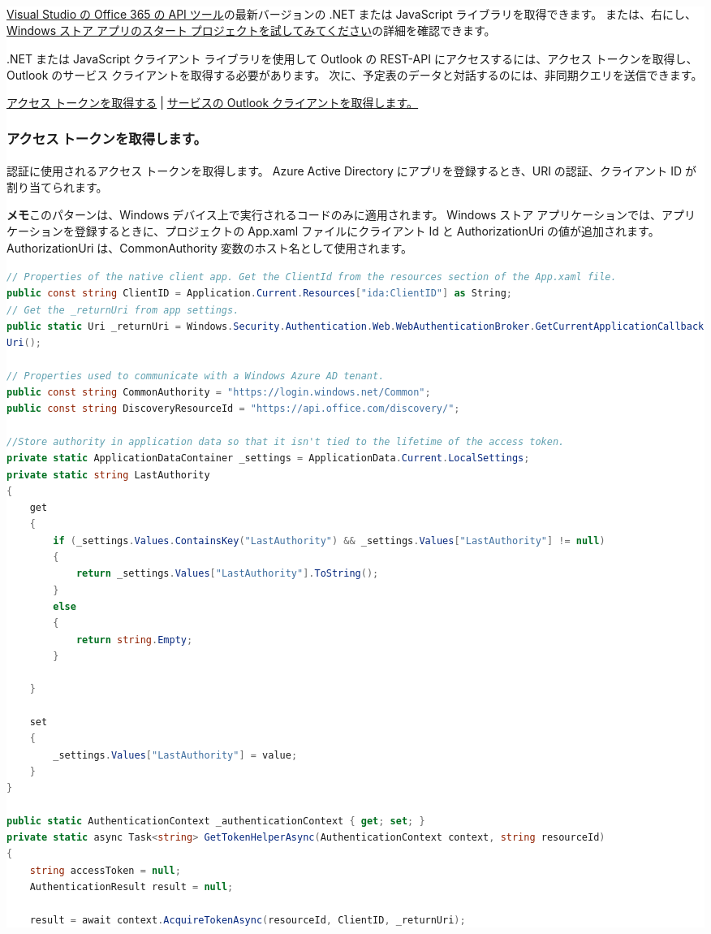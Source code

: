 
[Visual Studio の Office 365 の API ツール](http://aka.ms/clientlibrary)の最新バージョンの .NET または JavaScript ライブラリを取得できます。 または、右にし、 [Windows ストア アプリのスタート プロジェクトを試してみてください](http://aka.ms/o365-apis-start-windows)の詳細を確認できます。

.NET または JavaScript クライアント ライブラリを使用して Outlook の REST-API にアクセスするには、アクセス トークンを取得し、Outlook のサービス クライアントを取得する必要があります。 次に、予定表のデータと対話するのには、非同期クエリを送信できます。

[アクセス トークンを取得する](#GetAuthToken) | [サービスの Outlook クライアントを取得します。 ](#GetClient)

<a name="GetAuthToken"> </a>
### <a name="a-nameget-an-access-tokena-"></a><a name="get-an-access-token"></a>アクセス トークンを取得します。

認証に使用されるアクセス トークンを取得します。 Azure Active Directory にアプリを登録するとき、URI の認証、クライアント ID が割り当てられます。 

**メモ**このパターンは、Windows デバイス上で実行されるコードのみに適用されます。 Windows ストア アプリケーションでは、アプリケーションを登録するときに、プロジェクトの App.xaml ファイルにクライアント Id と AuthorizationUri の値が追加されます。 AuthorizationUri は、CommonAuthority 変数のホスト名として使用されます。



```cs
// Properties of the native client app. Get the ClientId from the resources section of the App.xaml file.
public const string ClientID = Application.Current.Resources["ida:ClientID"] as String; 
// Get the _returnUri from app settings.
public static Uri _returnUri = Windows.Security.Authentication.Web.WebAuthenticationBroker.GetCurrentApplicationCallbackUri();

// Properties used to communicate with a Windows Azure AD tenant.  
public const string CommonAuthority = "https://login.windows.net/Common"; 
public const string DiscoveryResourceId = "https://api.office.com/discovery/"; 

//Store authority in application data so that it isn't tied to the lifetime of the access token.
private static ApplicationDataContainer _settings = ApplicationData.Current.LocalSettings;
private static string LastAuthority
{
    get
    {
        if (_settings.Values.ContainsKey("LastAuthority") && _settings.Values["LastAuthority"] != null)
        {
            return _settings.Values["LastAuthority"].ToString();
        }
        else
        {
            return string.Empty;
        }

    }

    set
    {
        _settings.Values["LastAuthority"] = value;
    }
}

public static AuthenticationContext _authenticationContext { get; set; } 
private static async Task<string> GetTokenHelperAsync(AuthenticationContext context, string resourceId)
{
    string accessToken = null;
    AuthenticationResult result = null;

    result = await context.AcquireTokenAsync(resourceId, ClientID, _returnUri);

```